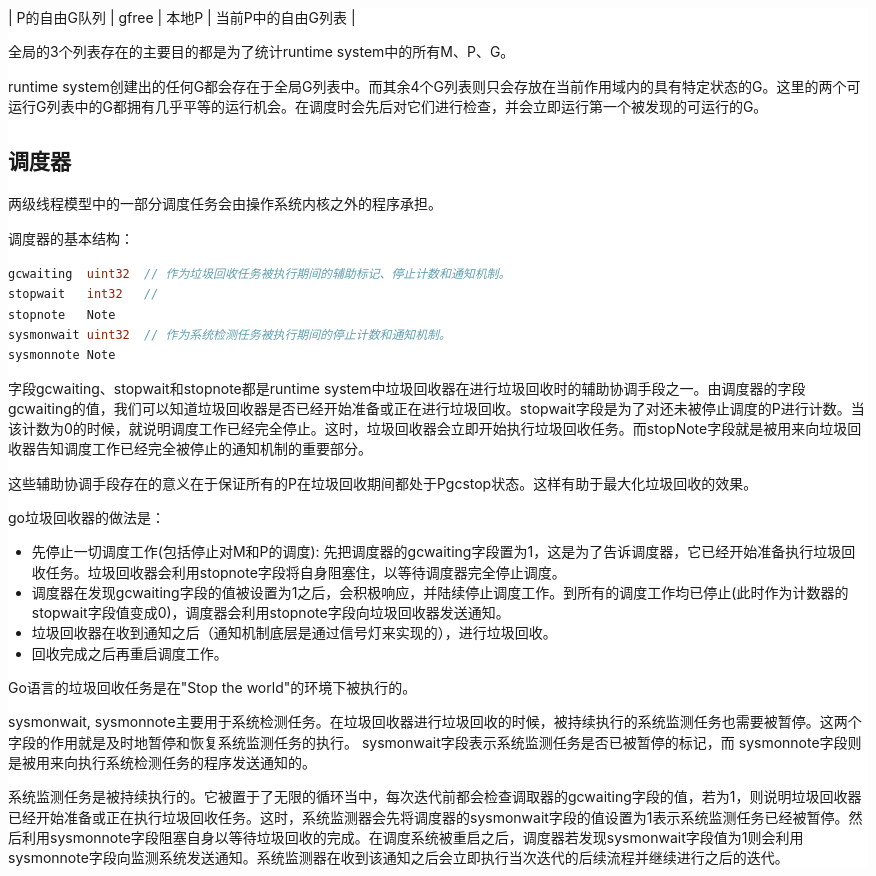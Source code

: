 | P的自由G队列 | gfree | 本地P | 当前P中的自由G列表 |

全局的3个列表存在的主要目的都是为了统计runtime system中的所有M、P、G。

runtime system创建出的任何G都会存在于全局G列表中。而其余4个G列表则只会存放在当前作用域内的具有特定状态的G。这里的两个可运行G列表中的G都拥有几乎平等的运行机会。在调度时会先后对它们进行检查，并会立即运行第一个被发现的可运行的G。

## 调度器

两级线程模型中的一部分调度任务会由操作系统内核之外的程序承担。

调度器的基本结构：

```go
gcwaiting  uint32  // 作为垃圾回收任务被执行期间的辅助标记、停止计数和通知机制。
stopwait   int32   //
stopnote   Note
sysmonwait uint32  // 作为系统检测任务被执行期间的停止计数和通知机制。
sysmonnote Note
```

字段gcwaiting、stopwait和stopnote都是runtime system中垃圾回收器在进行垃圾回收时的辅助协调手段之一。由调度器的字段gcwaiting的值，我们可以知道垃圾回收器是否已经开始准备或正在进行垃圾回收。stopwait字段是为了对还未被停止调度的P进行计数。当该计数为0的时候，就说明调度工作已经完全停止。这时，垃圾回收器会立即开始执行垃圾回收任务。而stopNote字段就是被用来向垃圾回收器告知调度工作已经完全被停止的通知机制的重要部分。

这些辅助协调手段存在的意义在于保证所有的P在垃圾回收期间都处于Pgcstop状态。这样有助于最大化垃圾回收的效果。

go垃圾回收器的做法是：

* 先停止一切调度工作\(包括停止对M和P的调度\): 先把调度器的gcwaiting字段置为1，这是为了告诉调度器，它已经开始准备执行垃圾回收任务。垃圾回收器会利用stopnote字段将自身阻塞住，以等待调度器完全停止调度。
* 调度器在发现gcwaiting字段的值被设置为1之后，会积极响应，并陆续停止调度工作。到所有的调度工作均已停止\(此时作为计数器的stopwait字段值变成0\)，调度器会利用stopnote字段向垃圾回收器发送通知。
* 垃圾回收器在收到通知之后（通知机制底层是通过信号灯来实现的），进行垃圾回收。
* 回收完成之后再重启调度工作。

Go语言的垃圾回收任务是在"Stop the world"的环境下被执行的。

sysmonwait, sysmonnote主要用于系统检测任务。在垃圾回收器进行垃圾回收的时候，被持续执行的系统监测任务也需要被暂停。这两个字段的作用就是及时地暂停和恢复系统监测任务的执行。 sysmonwait字段表示系统监测任务是否已被暂停的标记，而 sysmonnote字段则是被用来向执行系统检测任务的程序发送通知的。

系统监测任务是被持续执行的。它被置于了无限的循环当中，每次迭代前都会检查调取器的gcwaiting字段的值，若为1，则说明垃圾回收器已经开始准备或正在执行垃圾回收任务。这时，系统监测器会先将调度器的sysmonwait字段的值设置为1表示系统监测任务已经被暂停。然后利用sysmonnote字段阻塞自身以等待垃圾回收的完成。在调度系统被重启之后，调度器若发现sysmonwait字段值为1则会利用sysmonnote字段向监测系统发送通知。系统监测器在收到该通知之后会立即执行当次迭代的后续流程并继续进行之后的迭代。
